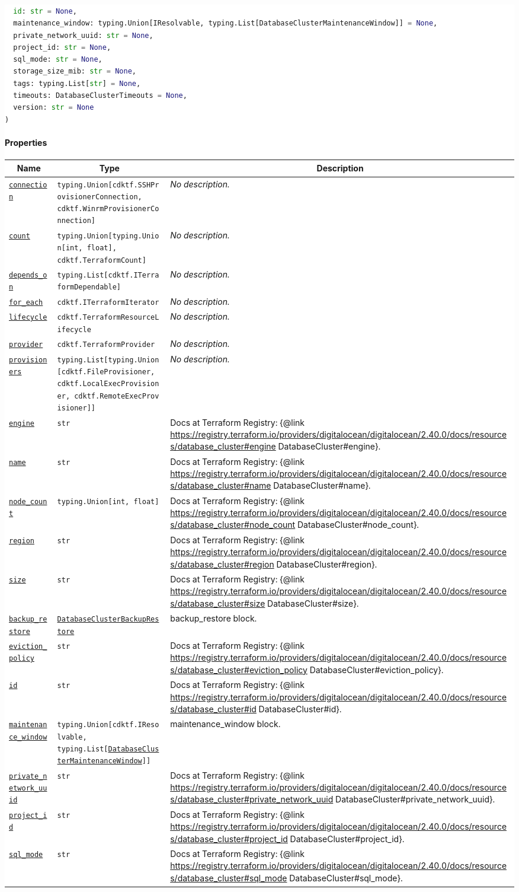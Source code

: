 ```python
  id: str = None,
  maintenance_window: typing.Union[IResolvable, typing.List[DatabaseClusterMaintenanceWindow]] = None,
  private_network_uuid: str = None,
  project_id: str = None,
  sql_mode: str = None,
  storage_size_mib: str = None,
  tags: typing.List[str] = None,
  timeouts: DatabaseClusterTimeouts = None,
  version: str = None
)
```

#### Properties <a name="Properties" id="Properties"></a>

| **Name** | **Type** | **Description** |
| --- | --- | --- |
| <code><a href="#@cdktf/provider-digitalocean.databaseCluster.DatabaseClusterConfig.property.connection">connection</a></code> | <code>typing.Union[cdktf.SSHProvisionerConnection, cdktf.WinrmProvisionerConnection]</code> | *No description.* |
| <code><a href="#@cdktf/provider-digitalocean.databaseCluster.DatabaseClusterConfig.property.count">count</a></code> | <code>typing.Union[typing.Union[int, float], cdktf.TerraformCount]</code> | *No description.* |
| <code><a href="#@cdktf/provider-digitalocean.databaseCluster.DatabaseClusterConfig.property.dependsOn">depends_on</a></code> | <code>typing.List[cdktf.ITerraformDependable]</code> | *No description.* |
| <code><a href="#@cdktf/provider-digitalocean.databaseCluster.DatabaseClusterConfig.property.forEach">for_each</a></code> | <code>cdktf.ITerraformIterator</code> | *No description.* |
| <code><a href="#@cdktf/provider-digitalocean.databaseCluster.DatabaseClusterConfig.property.lifecycle">lifecycle</a></code> | <code>cdktf.TerraformResourceLifecycle</code> | *No description.* |
| <code><a href="#@cdktf/provider-digitalocean.databaseCluster.DatabaseClusterConfig.property.provider">provider</a></code> | <code>cdktf.TerraformProvider</code> | *No description.* |
| <code><a href="#@cdktf/provider-digitalocean.databaseCluster.DatabaseClusterConfig.property.provisioners">provisioners</a></code> | <code>typing.List[typing.Union[cdktf.FileProvisioner, cdktf.LocalExecProvisioner, cdktf.RemoteExecProvisioner]]</code> | *No description.* |
| <code><a href="#@cdktf/provider-digitalocean.databaseCluster.DatabaseClusterConfig.property.engine">engine</a></code> | <code>str</code> | Docs at Terraform Registry: {@link https://registry.terraform.io/providers/digitalocean/digitalocean/2.40.0/docs/resources/database_cluster#engine DatabaseCluster#engine}. |
| <code><a href="#@cdktf/provider-digitalocean.databaseCluster.DatabaseClusterConfig.property.name">name</a></code> | <code>str</code> | Docs at Terraform Registry: {@link https://registry.terraform.io/providers/digitalocean/digitalocean/2.40.0/docs/resources/database_cluster#name DatabaseCluster#name}. |
| <code><a href="#@cdktf/provider-digitalocean.databaseCluster.DatabaseClusterConfig.property.nodeCount">node_count</a></code> | <code>typing.Union[int, float]</code> | Docs at Terraform Registry: {@link https://registry.terraform.io/providers/digitalocean/digitalocean/2.40.0/docs/resources/database_cluster#node_count DatabaseCluster#node_count}. |
| <code><a href="#@cdktf/provider-digitalocean.databaseCluster.DatabaseClusterConfig.property.region">region</a></code> | <code>str</code> | Docs at Terraform Registry: {@link https://registry.terraform.io/providers/digitalocean/digitalocean/2.40.0/docs/resources/database_cluster#region DatabaseCluster#region}. |
| <code><a href="#@cdktf/provider-digitalocean.databaseCluster.DatabaseClusterConfig.property.size">size</a></code> | <code>str</code> | Docs at Terraform Registry: {@link https://registry.terraform.io/providers/digitalocean/digitalocean/2.40.0/docs/resources/database_cluster#size DatabaseCluster#size}. |
| <code><a href="#@cdktf/provider-digitalocean.databaseCluster.DatabaseClusterConfig.property.backupRestore">backup_restore</a></code> | <code><a href="#@cdktf/provider-digitalocean.databaseCluster.DatabaseClusterBackupRestore">DatabaseClusterBackupRestore</a></code> | backup_restore block. |
| <code><a href="#@cdktf/provider-digitalocean.databaseCluster.DatabaseClusterConfig.property.evictionPolicy">eviction_policy</a></code> | <code>str</code> | Docs at Terraform Registry: {@link https://registry.terraform.io/providers/digitalocean/digitalocean/2.40.0/docs/resources/database_cluster#eviction_policy DatabaseCluster#eviction_policy}. |
| <code><a href="#@cdktf/provider-digitalocean.databaseCluster.DatabaseClusterConfig.property.id">id</a></code> | <code>str</code> | Docs at Terraform Registry: {@link https://registry.terraform.io/providers/digitalocean/digitalocean/2.40.0/docs/resources/database_cluster#id DatabaseCluster#id}. |
| <code><a href="#@cdktf/provider-digitalocean.databaseCluster.DatabaseClusterConfig.property.maintenanceWindow">maintenance_window</a></code> | <code>typing.Union[cdktf.IResolvable, typing.List[<a href="#@cdktf/provider-digitalocean.databaseCluster.DatabaseClusterMaintenanceWindow">DatabaseClusterMaintenanceWindow</a>]]</code> | maintenance_window block. |
| <code><a href="#@cdktf/provider-digitalocean.databaseCluster.DatabaseClusterConfig.property.privateNetworkUuid">private_network_uuid</a></code> | <code>str</code> | Docs at Terraform Registry: {@link https://registry.terraform.io/providers/digitalocean/digitalocean/2.40.0/docs/resources/database_cluster#private_network_uuid DatabaseCluster#private_network_uuid}. |
| <code><a href="#@cdktf/provider-digitalocean.databaseCluster.DatabaseClusterConfig.property.projectId">project_id</a></code> | <code>str</code> | Docs at Terraform Registry: {@link https://registry.terraform.io/providers/digitalocean/digitalocean/2.40.0/docs/resources/database_cluster#project_id DatabaseCluster#project_id}. |
| <code><a href="#@cdktf/provider-digitalocean.databaseCluster.DatabaseClusterConfig.property.sqlMode">sql_mode</a></code> | <code>str</code> | Docs at Terraform Registry: {@link https://registry.terraform.io/providers/digitalocean/digitalocean/2.40.0/docs/resources/database_cluster#sql_mode DatabaseCluster#sql_mode}. |